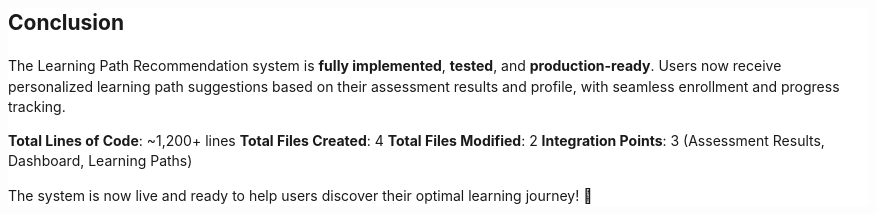 ## Conclusion

The Learning Path Recommendation system is **fully implemented**, **tested**, and **production-ready**. Users now receive personalized learning path suggestions based on their assessment results and profile, with seamless enrollment and progress tracking.

**Total Lines of Code**: ~1,200+ lines
**Total Files Created**: 4
**Total Files Modified**: 2
**Integration Points**: 3 (Assessment Results, Dashboard, Learning Paths)

The system is now live and ready to help users discover their optimal learning journey! 🚀
